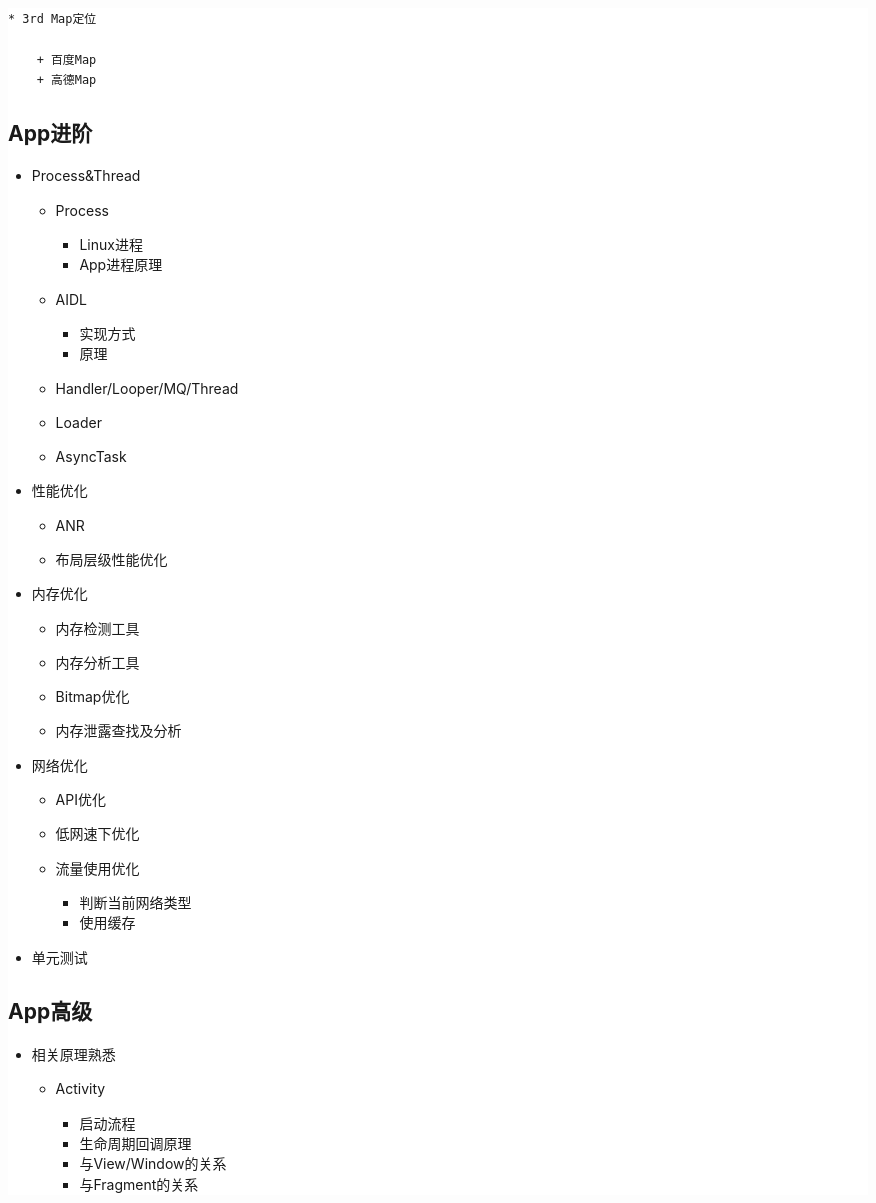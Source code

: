     * 3rd Map定位

        + 百度Map
        + 高德Map

## App进阶

- Process&Thread

    *  Process

        + Linux进程
        + App进程原理

    *  AIDL

        + 实现方式
        + 原理

    * Handler/Looper/MQ/Thread

    * Loader

    * AsyncTask

- 性能优化

    * ANR

    * 布局层级性能优化

- 内存优化

    * 内存检测工具

    * 内存分析工具

    * Bitmap优化

    * 内存泄露查找及分析

-  网络优化

    *  API优化

    * 低网速下优化

    * 流量使用优化

        + 判断当前网络类型
        + 使用缓存

-  单元测试

##  App高级

-  相关原理熟悉

    *  Activity

        + 启动流程
        + 生命周期回调原理
        + 与View/Window的关系
        + 与Fragment的关系
